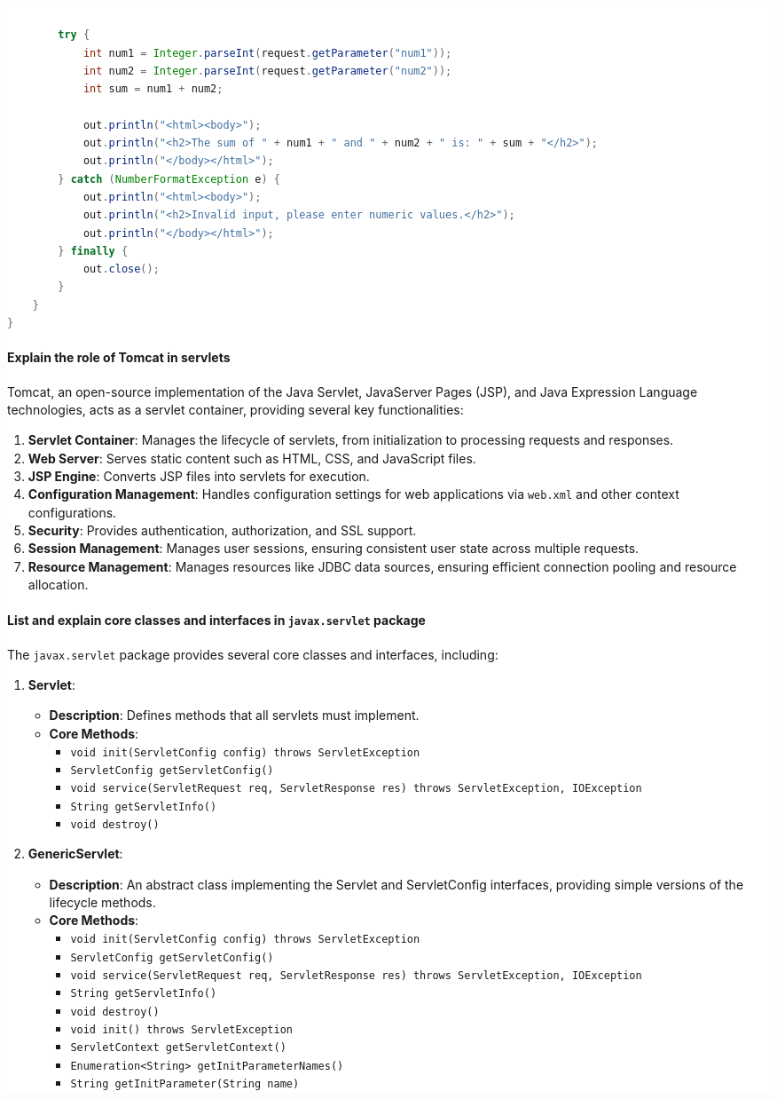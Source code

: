 ```java
        
        try {
            int num1 = Integer.parseInt(request.getParameter("num1"));
            int num2 = Integer.parseInt(request.getParameter("num2"));
            int sum = num1 + num2;
            
            out.println("<html><body>");
            out.println("<h2>The sum of " + num1 + " and " + num2 + " is: " + sum + "</h2>");
            out.println("</body></html>");
        } catch (NumberFormatException e) {
            out.println("<html><body>");
            out.println("<h2>Invalid input, please enter numeric values.</h2>");
            out.println("</body></html>");
        } finally {
            out.close();
        }
    }
}
```

#### Explain the role of Tomcat in servlets

Tomcat, an open-source implementation of the Java Servlet, JavaServer Pages (JSP), and Java Expression Language technologies, acts as a servlet container, providing several key functionalities:

1. **Servlet Container**: Manages the lifecycle of servlets, from initialization to processing requests and responses.
2. **Web Server**: Serves static content such as HTML, CSS, and JavaScript files.
3. **JSP Engine**: Converts JSP files into servlets for execution.
4. **Configuration Management**: Handles configuration settings for web applications via `web.xml` and other context configurations.
5. **Security**: Provides authentication, authorization, and SSL support.
6. **Session Management**: Manages user sessions, ensuring consistent user state across multiple requests.
7. **Resource Management**: Manages resources like JDBC data sources, ensuring efficient connection pooling and resource allocation.

#### List and explain core classes and interfaces in `javax.servlet` package

The `javax.servlet` package provides several core classes and interfaces, including:

1. **Servlet**:
   - **Description**: Defines methods that all servlets must implement.
   - **Core Methods**:
     - `void init(ServletConfig config) throws ServletException`
     - `ServletConfig getServletConfig()`
     - `void service(ServletRequest req, ServletResponse res) throws ServletException, IOException`
     - `String getServletInfo()`
     - `void destroy()`

2. **GenericServlet**:
   - **Description**: An abstract class implementing the Servlet and ServletConfig interfaces, providing simple versions of the lifecycle methods.
   - **Core Methods**:
     - `void init(ServletConfig config) throws ServletException`
     - `ServletConfig getServletConfig()`
     - `void service(ServletRequest req, ServletResponse res) throws ServletException, IOException`
     - `String getServletInfo()`
     - `void destroy()`
     - `void init() throws ServletException`
     - `ServletContext getServletContext()`
     - `Enumeration<String> getInitParameterNames()`
     - `String getInitParameter(String name)`
